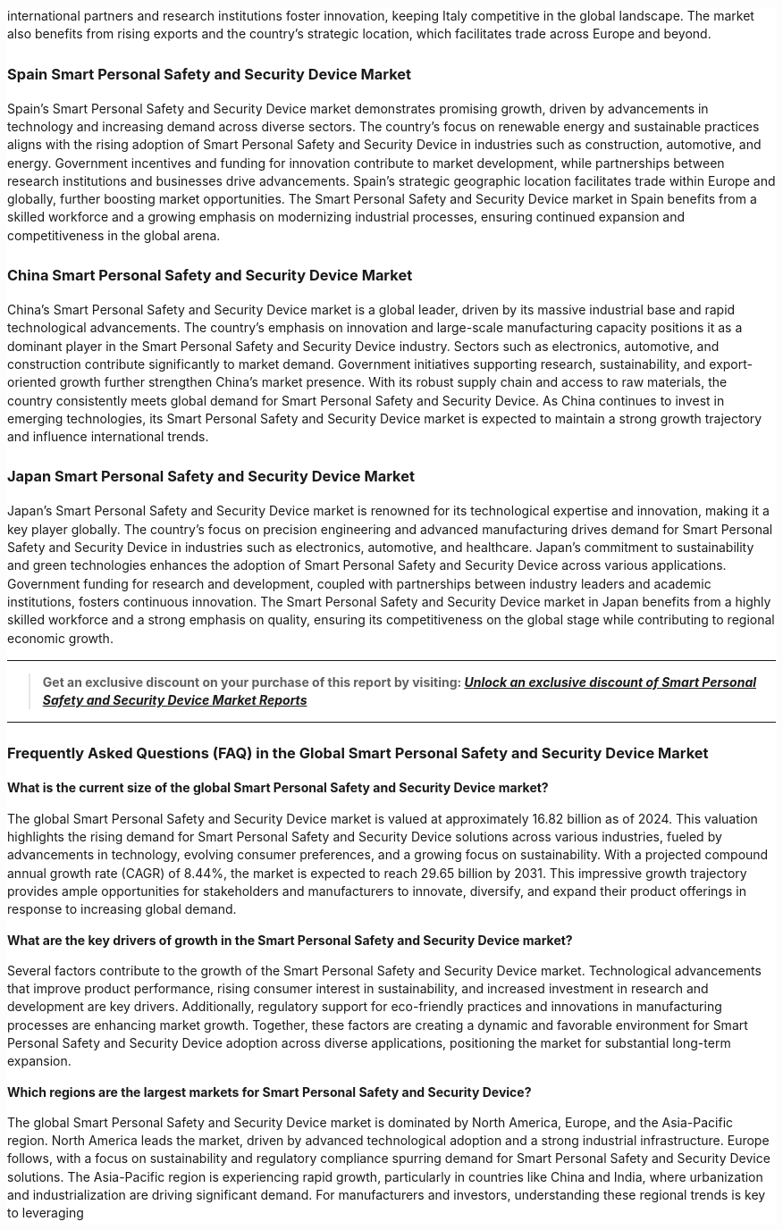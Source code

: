 international partners and research institutions foster innovation, keeping Italy competitive in the global landscape. The market also benefits from rising exports and the country&rsquo;s strategic location, which facilitates trade across Europe and beyond.</p><h3>Spain Smart Personal Safety and Security Device Market</h3><p>Spain&rsquo;s Smart Personal Safety and Security Device market demonstrates promising growth, driven by advancements in technology and increasing demand across diverse sectors. The country&rsquo;s focus on renewable energy and sustainable practices aligns with the rising adoption of Smart Personal Safety and Security Device in industries such as construction, automotive, and energy. Government incentives and funding for innovation contribute to market development, while partnerships between research institutions and businesses drive advancements. Spain&rsquo;s strategic geographic location facilitates trade within Europe and globally, further boosting market opportunities. The Smart Personal Safety and Security Device market in Spain benefits from a skilled workforce and a growing emphasis on modernizing industrial processes, ensuring continued expansion and competitiveness in the global arena.</p><h3>China Smart Personal Safety and Security Device Market</h3><p>China&rsquo;s Smart Personal Safety and Security Device market is a global leader, driven by its massive industrial base and rapid technological advancements. The country&rsquo;s emphasis on innovation and large-scale manufacturing capacity positions it as a dominant player in the Smart Personal Safety and Security Device industry. Sectors such as electronics, automotive, and construction contribute significantly to market demand. Government initiatives supporting research, sustainability, and export-oriented growth further strengthen China&rsquo;s market presence. With its robust supply chain and access to raw materials, the country consistently meets global demand for Smart Personal Safety and Security Device. As China continues to invest in emerging technologies, its Smart Personal Safety and Security Device market is expected to maintain a strong growth trajectory and influence international trends.</p><h3>Japan Smart Personal Safety and Security Device Market</h3><p>Japan&rsquo;s Smart Personal Safety and Security Device market is renowned for its technological expertise and innovation, making it a key player globally. The country&rsquo;s focus on precision engineering and advanced manufacturing drives demand for Smart Personal Safety and Security Device in industries such as electronics, automotive, and healthcare. Japan&rsquo;s commitment to sustainability and green technologies enhances the adoption of Smart Personal Safety and Security Device across various applications. Government funding for research and development, coupled with partnerships between industry leaders and academic institutions, fosters continuous innovation. The Smart Personal Safety and Security Device market in Japan benefits from a highly skilled workforce and a strong emphasis on quality, ensuring its competitiveness on the global stage while contributing to regional economic growth.</p><hr /><blockquote><p><strong>Get an exclusive discount on your purchase of this report by visiting: <em><a href="://marketresearchpulse.com/ask-for-discount/63611?utm_source=Github&amp;utm_medium=029">Unlock an exclusive discount of Smart Personal Safety and Security Device Market Reports</a></em>&nbsp;</strong></p></blockquote><hr /><h3>Frequently Asked Questions (FAQ) in the Global Smart Personal Safety and Security Device Market</h3><p><strong>What is the current size of the global Smart Personal Safety and Security Device market?</strong></p><p>The global Smart Personal Safety and Security Device market is valued at approximately 16.82 billion as of 2024. This valuation highlights the rising demand for Smart Personal Safety and Security Device solutions across various industries, fueled by advancements in technology, evolving consumer preferences, and a growing focus on sustainability. With a projected compound annual growth rate (CAGR) of 8.44%, the market is expected to reach 29.65 billion by 2031. This impressive growth trajectory provides ample opportunities for stakeholders and manufacturers to innovate, diversify, and expand their product offerings in response to increasing global demand.</p><p><strong>What are the key drivers of growth in the Smart Personal Safety and Security Device market?</strong></p><p>Several factors contribute to the growth of the Smart Personal Safety and Security Device market. Technological advancements that improve product performance, rising consumer interest in sustainability, and increased investment in research and development are key drivers. Additionally, regulatory support for eco-friendly practices and innovations in manufacturing processes are enhancing market growth. Together, these factors are creating a dynamic and favorable environment for Smart Personal Safety and Security Device adoption across diverse applications, positioning the market for substantial long-term expansion.</p><p><strong>Which regions are the largest markets for Smart Personal Safety and Security Device?</strong></p><p>The global Smart Personal Safety and Security Device market is dominated by North America, Europe, and the Asia-Pacific region. North America leads the market, driven by advanced technological adoption and a strong industrial infrastructure. Europe follows, with a focus on sustainability and regulatory compliance spurring demand for Smart Personal Safety and Security Device solutions. The Asia-Pacific region is experiencing rapid growth, particularly in countries like China and India, where urbanization and industrialization are driving significant demand. For manufacturers and investors, understanding these regional trends is key to leveraging